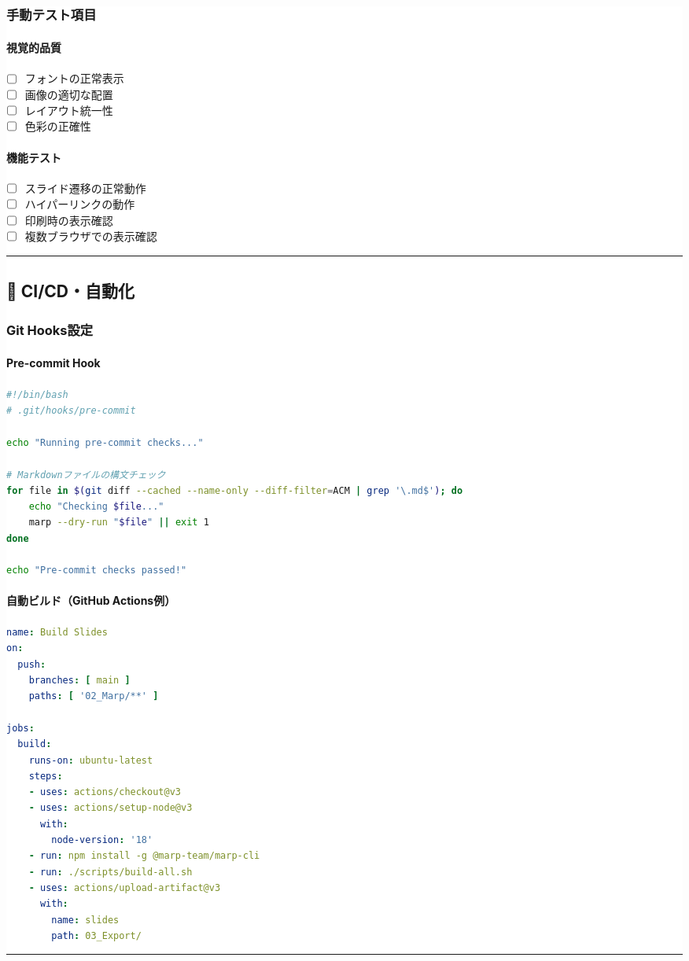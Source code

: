 ### 手動テスト項目

#### 視覚的品質
- [ ] フォントの正常表示
- [ ] 画像の適切な配置
- [ ] レイアウト統一性
- [ ] 色彩の正確性

#### 機能テスト
- [ ] スライド遷移の正常動作
- [ ] ハイパーリンクの動作
- [ ] 印刷時の表示確認
- [ ] 複数ブラウザでの表示確認

---

## 🔄 CI/CD・自動化

### Git Hooks設定

#### Pre-commit Hook
```bash
#!/bin/bash
# .git/hooks/pre-commit

echo "Running pre-commit checks..."

# Markdownファイルの構文チェック
for file in $(git diff --cached --name-only --diff-filter=ACM | grep '\.md$'); do
    echo "Checking $file..."
    marp --dry-run "$file" || exit 1
done

echo "Pre-commit checks passed!"
```

#### 自動ビルド（GitHub Actions例）
```yaml
name: Build Slides
on:
  push:
    branches: [ main ]
    paths: [ '02_Marp/**' ]

jobs:
  build:
    runs-on: ubuntu-latest
    steps:
    - uses: actions/checkout@v3
    - uses: actions/setup-node@v3
      with:
        node-version: '18'
    - run: npm install -g @marp-team/marp-cli
    - run: ./scripts/build-all.sh
    - uses: actions/upload-artifact@v3
      with:
        name: slides
        path: 03_Export/
```

---